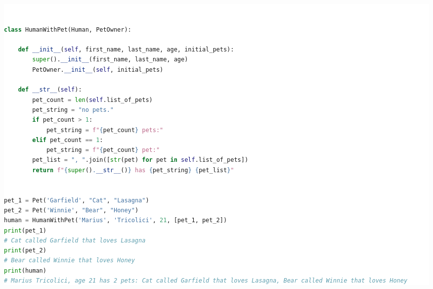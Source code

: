 ```python


class HumanWithPet(Human, PetOwner):

    def __init__(self, first_name, last_name, age, initial_pets):
        super().__init__(first_name, last_name, age)
        PetOwner.__init__(self, initial_pets)

    def __str__(self):
        pet_count = len(self.list_of_pets)
        pet_string = "no pets."
        if pet_count > 1:
            pet_string = f"{pet_count} pets:"
        elif pet_count == 1:
            pet_string = f"{pet_count} pet:"
        pet_list = ", ".join([str(pet) for pet in self.list_of_pets])
        return f"{super().__str__()} has {pet_string} {pet_list}"


pet_1 = Pet('Garfield', "Cat", "Lasagna")
pet_2 = Pet('Winnie', "Bear", "Honey")
human = HumanWithPet('Marius', 'Tricolici', 21, [pet_1, pet_2])
print(pet_1)
# Cat called Garfield that loves Lasagna
print(pet_2)
# Bear called Winnie that loves Honey
print(human)
# Marius Tricolici, age 21 has 2 pets: Cat called Garfield that loves Lasagna, Bear called Winnie that loves Honey
```
